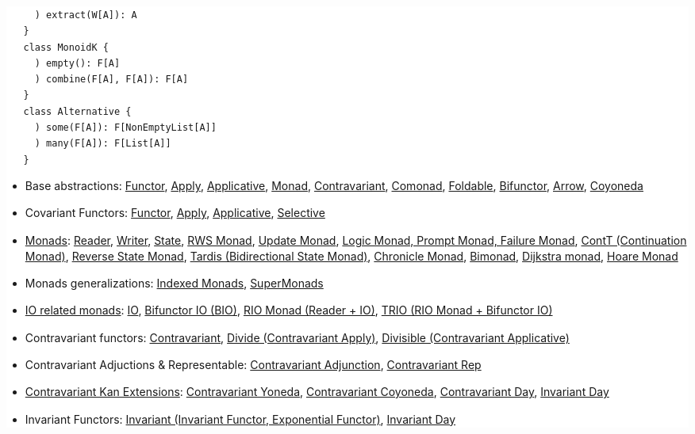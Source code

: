 ```mermaid
     ) extract(W[A]): A
   }
   class MonoidK {
     ) empty(): F[A]
     ) combine(F[A], F[A]): F[A]
   }
   class Alternative {
     ) some(F[A]): F[NonEmptyList[A]]
     ) many(F[A]): F[List[A]]
   }
```

* Base abstractions: [Functor](./BasicAbstractions.MD#functor-covariant-functor), [Apply](./BasicAbstractions.MD#apply), [Applicative](./BasicAbstractions.MD#applicative-applicative-functor), [Monad](./BasicAbstractions.MD#monad), [Contravariant](./Contravariant.MD#contravariant-contravariant-functor), [Comonad](./Comonads.MD#comonad), [Foldable](./BasicAbstractions.MD#foldable), [Bifunctor](./Bifunctors.MD#bifunctor), [Arrow](./Profunctors.MD#arrow), [Coyoneda](./KanExtensions.MD#coyoneda)

* Covariant Functors: [Functor](./BasicAbstractions.MD#functor-covariant-functor), [Apply](./BasicAbstractions.MD#apply), [Applicative](./BasicAbstractions.MD#applicative-applicative-functor), [Selective](./BasicAbstractions.MD#selective-selective-applicative-functors)

* [Monads](./BasicAbstractions.MD#monad): [Reader](./BasicAbstractions.MD#reader), [Writer](./BasicAbstractions.MD#writer), [State](./BasicAbstractions.MD#state), [RWS Monad](./BasicAbstractions.MD#rws-monad), [Update Monad](./BasicAbstractions.MD#update-monad), [Logic Monad, Prompt Monad, Failure Monad](./BasicAbstractions.MD#logic-monad-prompt-monad-failure-monad), [ContT (Continuation Monad)](./BasicAbstractions.MD#contt-continuation-monad), [Reverse State Monad](./BasicAbstractions.MD#reverse-state-monad), [Tardis (Bidirectional State Monad)](./BasicAbstractions.MD#tardis-bidirectional-state-monad), [Chronicle Monad](./BasicAbstractions.MD#chronicle-monad), [Bimonad](./BasicAbstractions.MD#bimonad), [Dijkstra monad](./BasicAbstractions.MD#dijkstra-monad), [Hoare Monad](./BasicAbstractions.MD#hoare-monad)

* Monads generalizations: [Indexed Monads](./BasicAbstractions.MD#indexed-monads), [SuperMonads](./BasicAbstractions.MD#supermonads)

* [IO related monads](./BasicAbstractions.MD#io-related-monads): [IO](./BasicAbstractions.MD#io-monad), [Bifunctor IO (BIO)](./BasicAbstractions.MD#bifunctor-io-bio), [RIO Monad (Reader + IO)](./BasicAbstractions.MD#rio-monad-reader--io), [TRIO (RIO Monad + Bifunctor IO)](./BasicAbstractions.MD#trio-rio-monad--bifunctor-io)

* Contravariant functors: [Contravariant](./Contravariant.MD#contravariant-contravariant-functor), [Divide (Contravariant Apply)](./Contravariant.MD#divide-contravariant-apply), [Divisible (Contravariant Applicative)](./Contravariant.MD#divisible-contravariant-applicative)

* Contravariant Adjuctions & Representable: [Contravariant Adjunction](./Contravariant.MD#contravariant-adjunction), [Contravariant Rep](./Contravariant.MD#contravariant-rep)

* [Contravariant Kan Extensions](./Contravariant.MD#contravariant-kan-extensions): [Contravariant Yoneda](./Contravariant.MD#contravariant-yoneda), [Contravariant Coyoneda](./Contravariant.MD#contravariant-coyoneda), [Contravariant Day](./Contravariant.MD#contravariant-day), [Invariant Day](./Contravariant.MD#invariant-day)

* Invariant Functors: [Invariant (Invariant Functor, Exponential Functor)](./BasicAbstractions.MD#invariant-invariant-functor-exponential-functor), [Invariant Day](./HigherKinded.MD#invariant-day)
